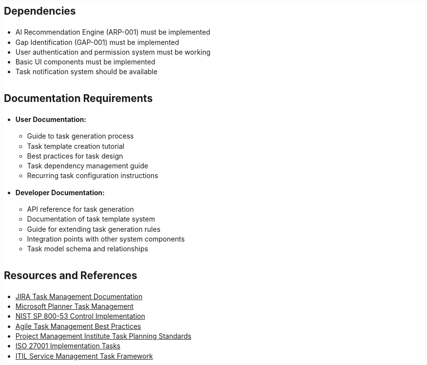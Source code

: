 ## Dependencies
- AI Recommendation Engine (ARP-001) must be implemented
- Gap Identification (GAP-001) must be implemented
- User authentication and permission system must be working
- Basic UI components must be implemented
- Task notification system should be available

## Documentation Requirements
- **User Documentation:**
  - Guide to task generation process
  - Task template creation tutorial
  - Best practices for task design
  - Task dependency management guide
  - Recurring task configuration instructions

- **Developer Documentation:**
  - API reference for task generation
  - Documentation of task template system
  - Guide for extending task generation rules
  - Integration points with other system components
  - Task model schema and relationships

## Resources and References
- [JIRA Task Management Documentation](https://confluence.atlassian.com/jira)
- [Microsoft Planner Task Management](https://docs.microsoft.com/en-us/microsoft-365/planner/)
- [NIST SP 800-53 Control Implementation](https://csrc.nist.gov/publications/detail/sp/800-53/rev-5/final)
- [Agile Task Management Best Practices](https://www.atlassian.com/agile/project-management)
- [Project Management Institute Task Planning Standards](https://www.pmi.org/)
- [ISO 27001 Implementation Tasks](https://www.iso.org/isoiec-27001-information-security.html)
- [ITIL Service Management Task Framework](https://www.axelos.com/certifications/itil-service-management/) 